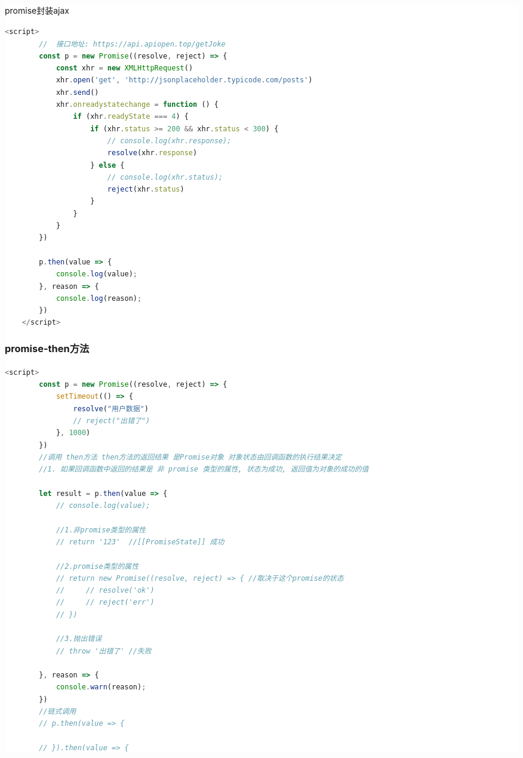 promise封装ajax

```javascript
<script>
        //  接口地址: https://api.apiopen.top/getJoke
        const p = new Promise((resolve, reject) => {
            const xhr = new XMLHttpRequest()
            xhr.open('get', 'http://jsonplaceholder.typicode.com/posts')
            xhr.send()
            xhr.onreadystatechange = function () {
                if (xhr.readyState === 4) {
                    if (xhr.status >= 200 && xhr.status < 300) {
                        // console.log(xhr.response);
                        resolve(xhr.response)
                    } else {
                        // console.log(xhr.status);
                        reject(xhr.status)
                    }
                }
            }
        })

        p.then(value => {
            console.log(value);
        }, reason => {
            console.log(reason);
        })
    </script>
```

### promise-then方法

```javascript
<script>
        const p = new Promise((resolve, reject) => {
            setTimeout(() => {
                resolve("用户数据")
                // reject("出错了")
            }, 1000)
        })
        //调用 then方法 then方法的返回结果 是Promise对象 对象状态由回调函数的执行结果决定
        //1. 如果回调函数中返回的结果是 非 promise 类型的属性, 状态为成功, 返回值为对象的成功的值

        let result = p.then(value => {
            // console.log(value);

            //1.非promise类型的属性
            // return '123'  //[[PromiseState]] 成功

            //2.promise类型的属性
            // return new Promise((resolve, reject) => { //取决于这个promise的状态
            //     // resolve('ok')
            //     // reject('err')
            // })

            //3.抛出错误
            // throw '出错了' //失败

        }, reason => {
            console.warn(reason);
        })
        //链式调用
        // p.then(value => {

        // }).then(value => {
```

  [Symbol.for('b')]: 2, 
  [Symbol.for('c')]: 3